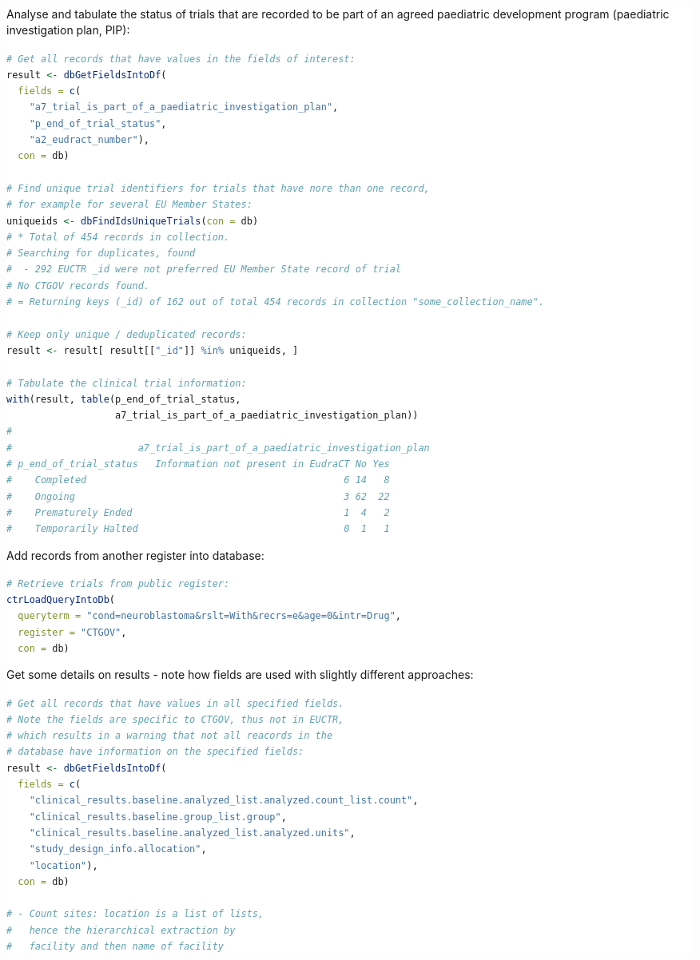Analyse and tabulate the status of trials that are recorded to be part
of an agreed paediatric development program (paediatric investigation
plan, PIP):

``` r
# Get all records that have values in the fields of interest:
result <- dbGetFieldsIntoDf(
  fields = c(
    "a7_trial_is_part_of_a_paediatric_investigation_plan", 
    "p_end_of_trial_status", 
    "a2_eudract_number"),
  con = db)

# Find unique trial identifiers for trials that have nore than one record, 
# for example for several EU Member States: 
uniqueids <- dbFindIdsUniqueTrials(con = db)
# * Total of 454 records in collection.
# Searching for duplicates, found 
#  - 292 EUCTR _id were not preferred EU Member State record of trial
# No CTGOV records found.
# = Returning keys (_id) of 162 out of total 454 records in collection "some_collection_name".

# Keep only unique / deduplicated records:
result <- result[ result[["_id"]] %in% uniqueids, ]

# Tabulate the clinical trial information:
with(result, table(p_end_of_trial_status, 
                   a7_trial_is_part_of_a_paediatric_investigation_plan))
#
#                      a7_trial_is_part_of_a_paediatric_investigation_plan
# p_end_of_trial_status   Information not present in EudraCT No Yes
#    Completed                                             6 14   8
#    Ongoing                                               3 62  22
#    Prematurely Ended                                     1  4   2
#    Temporarily Halted                                    0  1   1
```

Add records from another register into database:

``` r
# Retrieve trials from public register:
ctrLoadQueryIntoDb(
  queryterm = "cond=neuroblastoma&rslt=With&recrs=e&age=0&intr=Drug", 
  register = "CTGOV",
  con = db)
```

Get some details on results - note how fields are used with slightly
different approaches:

``` r
# Get all records that have values in all specified fields. 
# Note the fields are specific to CTGOV, thus not in EUCTR,
# which results in a warning that not all reacords in the 
# database have information on the specified fields:  
result <- dbGetFieldsIntoDf(
  fields = c(
    "clinical_results.baseline.analyzed_list.analyzed.count_list.count",
    "clinical_results.baseline.group_list.group",
    "clinical_results.baseline.analyzed_list.analyzed.units", 
    "study_design_info.allocation", 
    "location"),
  con = db)

# - Count sites: location is a list of lists, 
#   hence the hierarchical extraction by
#   facility and then name of facility
```